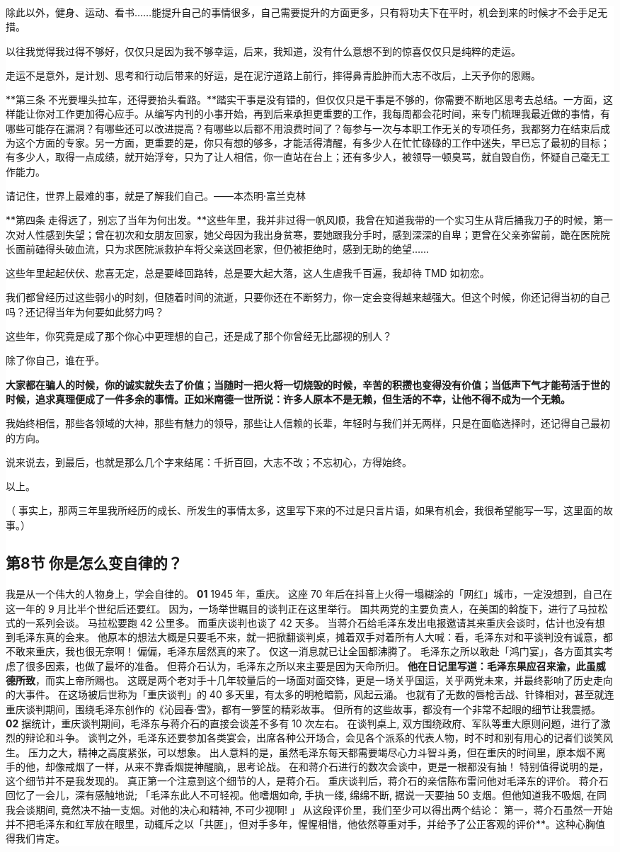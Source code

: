 除此以外，健身、运动、看书……能提升自己的事情很多，自己需要提升的方面更多，只有将功夫下在平时，机会到来的时候才不会手足无措。

以往我觉得我过得不够好，仅仅只是因为我不够幸运，后来，我知道，没有什么意想不到的惊喜仅仅只是纯粹的走运。

走运不是意外，是计划、思考和行动后带来的好运，是在泥泞道路上前行，摔得鼻青脸肿而大志不改后，上天予你的恩赐。 

**第三条 不光要埋头拉车，还得要抬头看路。**踏实干事是没有错的，但仅仅只是干事是不够的，你需要不断地区思考去总结。一方面，这样能让你对工作更加得心应手。从编写内刊的小事开始，再到后来承担更重要的工作，我每周都会花时间，来专门梳理我最近做的事情，有哪些可能存在漏洞？有哪些还可以改进提高？有哪些以后都不用浪费时间了？每参与一次与本职工作无关的专项任务，我都努力在结束后成为这个方面的专家。另一方面，更重要的是，你只有想的够多，才能活得清醒，有多少人在忙忙碌碌的工作中迷失，早已忘了最初的目标；有多少人，取得一点成绩，就开始浮夸，只为了让人相信，你一直站在台上；还有多少人，被领导一顿臭骂，就自毁自伤，怀疑自己毫无工作能力。

请记住，世界上最难的事，就是了解我们自己。——本杰明·富兰克林 

**第四条 走得远了，别忘了当年为何出发。**这些年里，我并非过得一帆风顺，我曾在知道我带的一个实习生从背后捅我刀子的时候，第一次对人性感到失望；曾在初次和女朋友回家，她父母因为我出身贫寒，要她跟我分手时，感到深深的自卑；更曾在父亲弥留前，跪在医院院长面前磕得头破血流，只为求医院派救护车将父亲送回老家，但仍被拒绝时，感到无助的绝望……

这些年里起起伏伏、悲喜无定，总是要峰回路转，总是要大起大落，这人生虐我千百遍，我却待 TMD 如初恋。

我们都曾经历过这些弱小的时刻，但随着时间的流逝，只要你还在不断努力，你一定会变得越来越强大。但这个时候，你还记得当初的自己吗？还记得当年为何要如此努力吗？

这些年，你究竟是成了那个你心中更理想的自己，还是成了那个你曾经无比鄙视的别人？

除了你自己，谁在乎。

**大家都在骗人的时候，你的诚实就失去了价值；当随时一把火将一切烧毁的时候，辛苦的积攒也变得没有价值；当低声下气才能苟活于世的时候，追求真理便成了一件多余的事情。正如米南德一世所说：许多人原本不是无赖，但生活的不幸，让他不得不成为一个无赖。**

我始终相信，那些各领域的大神，那些有魅力的领导，那些让人信赖的长辈，年轻时与我们并无两样，只是在面临选择时，还记得自己最初的方向。

说来说去，到最后，也就是那么几个字来结尾：千折百回，大志不改；不忘初心，方得始终。

以上。

（ 事实上，那两三年里我所经历的成长、所发生的事情太多，这里写下来的不过是只言片语，如果有机会，我很希望能写一写，这里面的故事。）

## 第8节 你是怎么变自律的？

我是从一个伟大的人物身上，学会自律的。
**01**
1945 年，重庆。
这座 70 年后在抖音上火得一塌糊涂的「网红」城市，一定没想到，自己在这一年的 9 月比半个世纪后还要红。
因为，一场举世瞩目的谈判正在这里举行。
国共两党的主要负责人，在美国的斡旋下，进行了马拉松式的一系列会谈。
马拉松要跑 42 公里多。
而重庆谈判也谈了 42 天多。
当蒋介石给毛泽东发出电报邀请其来重庆会谈时，估计也没有想到毛泽东真的会来。
他原本的想法大概是只要毛不来，就一把掀翻谈判桌，摊着双手对着所有人大喊：看，毛泽东对和平谈判没有诚意，都不敢来重庆，我也很无奈啊！
偏偏，毛泽东居然真的来了。
仅这一消息就已让全国都沸腾了。
毛泽东之所以敢赴「鸿门宴」，各方面其实考虑了很多因素，也做了最坏的准备。
但蒋介石认为，毛泽东之所以来主要是因为天命所归。
**他在日记里写道：毛泽东果应召来渝，此虽威德所致**，而实上帝所赐也。
这既是两个老对手十几年较量后的一场面对面交锋，更是一场关乎国运，关乎两党未来，并最终影响了历史走向的大事件。
在这场被后世称为「重庆谈判」的 40 多天里，有太多的明枪暗箭，风起云涌。
也就有了无数的唇枪舌战、针锋相对，甚至就连重庆谈判期间，围绕毛泽东创作的《沁园春·雪》，都有一箩筐的精彩故事。
但所有的这些故事，都没有一个非常不起眼的细节让我震撼。
**02**
据统计，重庆谈判期间，毛泽东与蒋介石的直接会谈差不多有 10 次左右。
在谈判桌上, 双方围绕政府、军队等重大原则问题，进行了激烈的辩论和斗争。
谈判之外，毛泽东还要参加各类宴会，出席各种公开场合，会见各个派系的代表人物，时不时和别有用心的记者们谈笑风生。
压力之大，精神之高度紧张，可以想象。
出人意料的是，虽然毛泽东每天都需要竭尽心力斗智斗勇，但在重庆的时间里，原本烟不离手的他，却像戒烟了一样，从来不靠香烟提神醒脑,，思考论战。
在和蒋介石进行的数次会谈中，更是一根都没有抽！
特别值得说明的是，这个细节并不是我发现的。
真正第一个注意到这个细节的人，是蒋介石。
重庆谈判后，蒋介石的亲信陈布雷问他对毛泽东的评价。
蒋介石回忆了一会儿，深有感触地说;
「毛泽东此人不可轻视。他嗜烟如命, 手执一缕, 绵绵不断, 据说一天要抽 50 支烟。但他知道我不吸烟, 在同我会谈期间, 竟然决不抽一支烟。对他的决心和精神, 不可少视啊! 」
从这段评价里，我们至少可以得出两个结论：
第一，蒋介石虽然一开始并不把毛泽东和红军放在眼里，动辄斥之以「共匪」，但对手多年，惺惺相惜，他依然尊重对手，并给予了公正客观的评价**。这种心胸值得我们肯定。